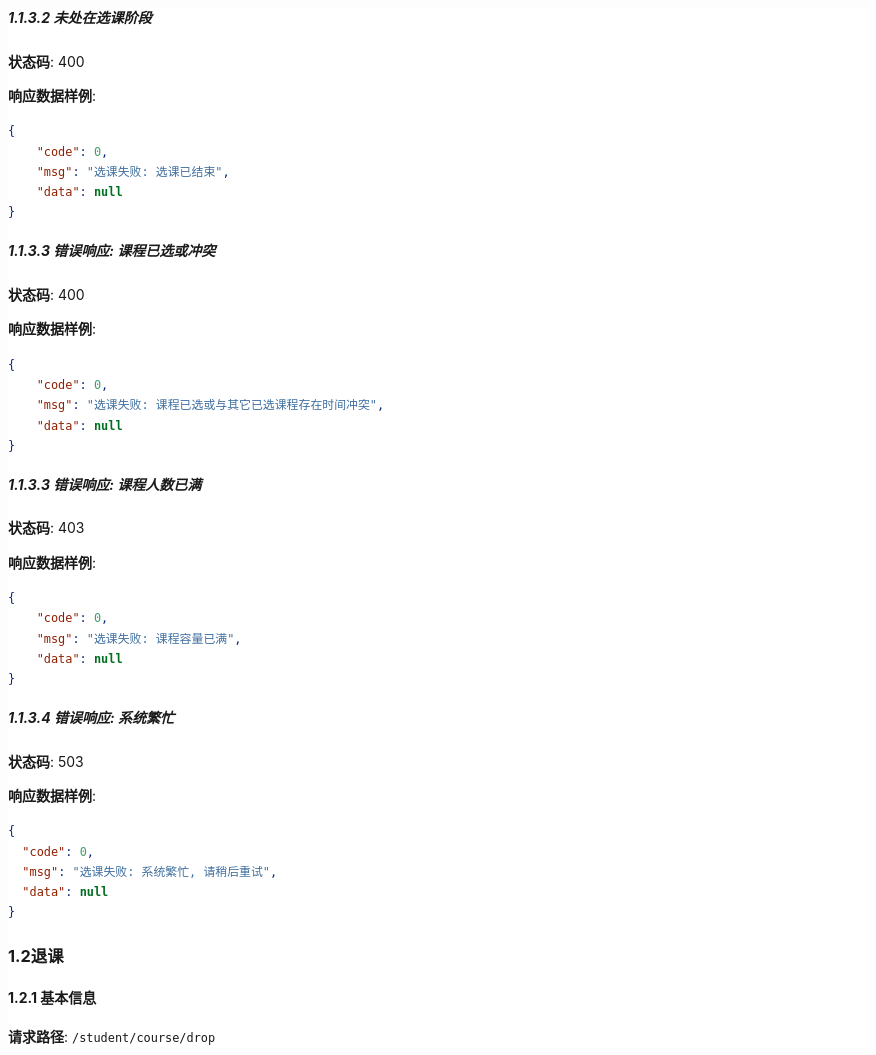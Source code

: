 ##### 1.1.3.2 未处在选课阶段

**状态码**: 400

**响应数据样例**:
```json
{
    "code": 0,
    "msg": "选课失败: 选课已结束",
    "data": null
}
```
##### 1.1.3.3 错误响应: 课程已选或冲突

**状态码**: 400

**响应数据样例**:
```json
{
    "code": 0,
    "msg": "选课失败: 课程已选或与其它已选课程存在时间冲突",
    "data": null
}
```
##### 1.1.3.3 错误响应: 课程人数已满

**状态码**: 403

**响应数据样例**:
```json
{
    "code": 0,
    "msg": "选课失败: 课程容量已满",
    "data": null
}
```

##### 1.1.3.4 错误响应: 系统繁忙

**状态码**: 503

**响应数据样例**:
```json
{
  "code": 0,
  "msg": "选课失败: 系统繁忙, 请稍后重试",
  "data": null
}
```

### 1.2退课

#### 1.2.1 基本信息

**请求路径**: `/student/course/drop`
